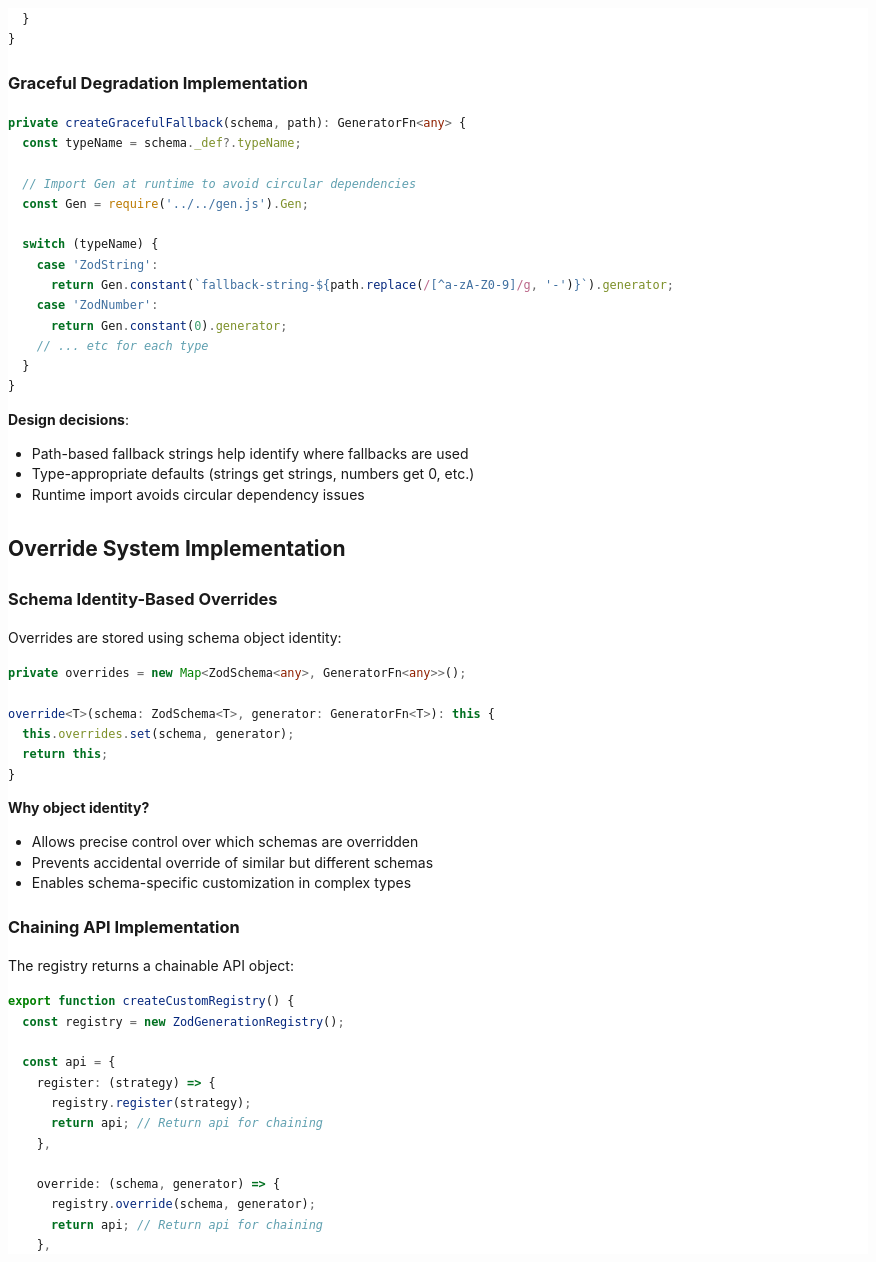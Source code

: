 ```typescript
  }
}
```

### Graceful Degradation Implementation

```typescript
private createGracefulFallback(schema, path): GeneratorFn<any> {
  const typeName = schema._def?.typeName;
  
  // Import Gen at runtime to avoid circular dependencies
  const Gen = require('../../gen.js').Gen;
  
  switch (typeName) {
    case 'ZodString':
      return Gen.constant(`fallback-string-${path.replace(/[^a-zA-Z0-9]/g, '-')}`).generator;
    case 'ZodNumber':
      return Gen.constant(0).generator;
    // ... etc for each type
  }
}
```

**Design decisions**:
- Path-based fallback strings help identify where fallbacks are used
- Type-appropriate defaults (strings get strings, numbers get 0, etc.)
- Runtime import avoids circular dependency issues

## Override System Implementation

### Schema Identity-Based Overrides

Overrides are stored using schema object identity:

```typescript
private overrides = new Map<ZodSchema<any>, GeneratorFn<any>>();

override<T>(schema: ZodSchema<T>, generator: GeneratorFn<T>): this {
  this.overrides.set(schema, generator);
  return this;
}
```

**Why object identity?**
- Allows precise control over which schemas are overridden
- Prevents accidental override of similar but different schemas
- Enables schema-specific customization in complex types

### Chaining API Implementation

The registry returns a chainable API object:

```typescript
export function createCustomRegistry() {
  const registry = new ZodGenerationRegistry();
  
  const api = {
    register: (strategy) => {
      registry.register(strategy);
      return api; // Return api for chaining
    },
    
    override: (schema, generator) => {
      registry.override(schema, generator);
      return api; // Return api for chaining
    },
```
